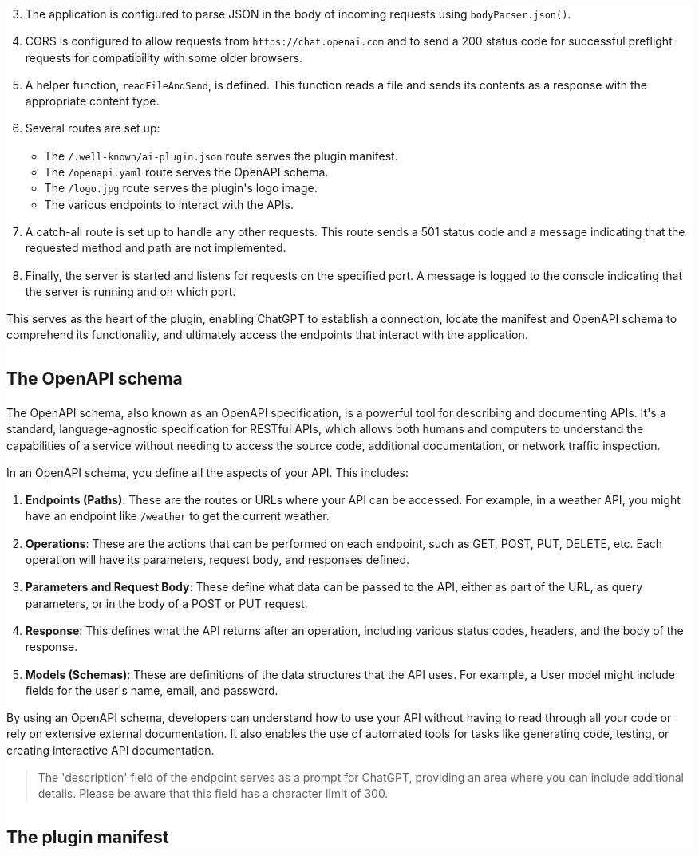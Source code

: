 3. The application is configured to parse JSON in the body of incoming requests using `bodyParser.json()`.

4. CORS is configured to allow requests from `https://chat.openai.com` and to send a 200 status code for successful preflight requests for compatibility with some older browsers.

5. A helper function, `readFileAndSend`, is defined. This function reads a file and sends its contents as a response with the appropriate content type.

6. Several routes are set up:

   - The `/.well-known/ai-plugin.json` route serves the plugin manifest.
   - The `/openapi.yaml` route serves the OpenAPI schema.
   - The `/logo.jpg` route serves the plugin's logo image.
   - The various endpoints to interact with the APIs.

7. A catch-all route is set up to handle any other requests. This route sends a 501 status code and a message indicating that the requested method and path are not implemented.

8. Finally, the server is started and listens for requests on the specified port. A message is logged to the console indicating that the server is running and on which port.

This serves as the heart of the plugin, enabling ChatGPT to establish a connection, locate the manifest and OpenAPI schema to comprehend its functionality, and ultimately access the endpoints that interact with the application.

## The OpenAPI schema

The OpenAPI schema, also known as an OpenAPI specification, is a powerful tool for describing and documenting APIs. It's a standard, language-agnostic specification for RESTful APIs, which allows both humans and computers to understand the capabilities of a service without needing to access the source code, additional documentation, or network traffic inspection.

In an OpenAPI schema, you define all the aspects of your API. This includes:

1. **Endpoints (Paths)**: These are the routes or URLs where your API can be accessed. For example, in a weather API, you might have an endpoint like `/weather` to get the current weather.

2. **Operations**: These are the actions that can be performed on each endpoint, such as GET, POST, PUT, DELETE, etc. Each operation will have its parameters, request body, and responses defined.

3. **Parameters and Request Body**: These define what data can be passed to the API, either as part of the URL, as query parameters, or in the body of a POST or PUT request.

4. **Response**: This defines what the API returns after an operation, including various status codes, headers, and the body of the response.

5. **Models (Schemas)**: These are definitions of the data structures that the API uses. For example, a User model might include fields for the user's name, email, and password.

By using an OpenAPI schema, developers can understand how to use your API without having to read through all your code or rely on extensive external documentation. It also enables the use of automated tools for tasks like generating code, testing, or creating interactive API documentation.

> The 'description' field of the endpoint serves as a prompt for ChatGPT, providing an area where you can include additional details. Please be aware that this field has a character limit of 300.

## The plugin manifest
